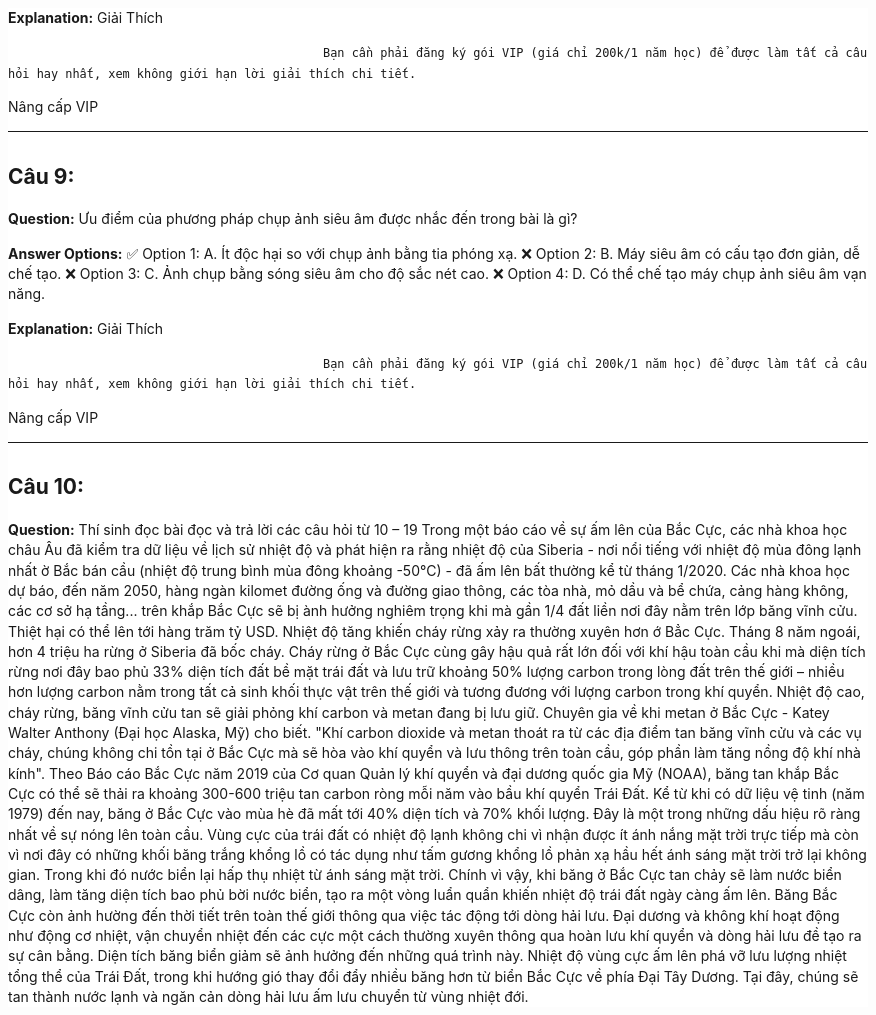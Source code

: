 **Explanation:** Giải Thích




                                                Bạn cần phải đăng ký gói VIP (giá chỉ 200k/1 năm học) để được làm tất cả câu hỏi hay nhất, xem không giới hạn lời giải thích chi tiết.
                                            

Nâng cấp VIP

---

## Câu 9:

**Question:** Ưu điểm của phương pháp chụp ảnh siêu âm được nhắc đến trong bài là gì?

**Answer Options:**
✅ Option 1: A. Ít độc hại so với chụp ảnh bằng tia phóng xạ.
❌ Option 2: B. Máy siêu âm có cấu tạo đơn giản, dễ chế tạo.
❌ Option 3: C. Ảnh chụp bằng sóng siêu âm cho độ sắc nét cao.
❌ Option 4: D. Có thể chế tạo máy chụp ảnh siêu âm vạn năng.

**Explanation:** Giải Thích




                                                Bạn cần phải đăng ký gói VIP (giá chỉ 200k/1 năm học) để được làm tất cả câu hỏi hay nhất, xem không giới hạn lời giải thích chi tiết.
                                            

Nâng cấp VIP

---

## Câu 10:

**Question:** Thí sinh đọc bài đọc và trả lời các câu hỏi từ 10 – 19
Trong một báo cáo về sự ấm lên của Bắc Cực, các nhà khoa học châu Âu đã kiểm tra dữ liệu về lịch sử nhiệt độ và phát hiện ra rằng nhiệt độ của Siberia - nơi nổi tiếng với nhiệt độ mùa đông lạnh nhất ờ Bắc bán cầu (nhiệt độ trung bình mùa đông khoảng -50°C) - đã ấm lên bất thường kể từ tháng 1/2020. Các nhà khoa học dự báo, đến năm 2050, hàng ngàn kilomet đường ống và đường giao thông, các tòa nhà, mỏ dầu và bể chứa, cảng hàng không, các cơ sở hạ tầng... trên khắp Bắc Cực sẽ bị ành hưởng nghiêm trọng khi mà gần 1/4 đất liền nơi đây nằm trên lớp băng vĩnh cửu. Thiệt hại có thể lên tới hàng trăm tỷ USD.
Nhiệt độ tăng khiến cháy rừng xảy ra thường xuyên hơn ớ Bẳc Cực. Tháng 8 năm ngoái, hơn 4 triệu ha rừng ở Siberia đã bốc cháy. Cháy rừng ở Bắc Cực cùng gây hậu quả rất lớn đối với khí hậu toàn cầu khi mà diện tích rừng nơi đây bao phủ 33% diện tích đất bề mặt trái đất và lưu trữ khoảng 50% lượng carbon trong lòng đất trên thế giới – nhiều hơn lượng carbon nằm trong tất cả sinh khối thực vật trên thế giới và tương đương với lượng carbon trong khí quyển.
Nhiệt độ cao, cháy rừng, băng vĩnh cửu tan sẽ giải phỏng khí carbon và metan đang bị lưu giữ. Chuyên gia về khi metan ở Bắc Cực - Katey Walter Anthony (Đại học Alaska, Mỹ) cho biết. "Khí carbon dioxide và metan thoát ra từ các địa điểm tan băng vĩnh cửu và các vụ cháy, chúng không chi tồn tại ở Bắc Cực mà sẽ hòa vào khí quyển và lưu thông trên toàn cầu, góp phần làm tăng nồng độ khí nhà kính". Theo Báo cáo Bắc Cực năm 2019 của Cơ quan Quản lý khí quyển và đại dương quốc gia Mỹ (NOAA), băng tan khắp Bắc Cực có thể sẽ thải ra khoảng 300-600 triệu tan carbon ròng mỗi năm vào bầu khí quyển Trái Đất. Kể từ khi có dữ liệu vệ tinh (năm 1979) đến nay, băng ở Bắc Cực vào mùa hè đã mất tới 40% diện tích và 70% khối lượng. Đây là một trong những dấu hiệu rõ ràng nhất về sự nóng lên toàn cầu.
Vùng cực của trái đất có nhiệt độ lạnh không chi vì nhận được ít ánh nắng mặt trời trực tiếp mà còn vì nơi đây có những khối băng trắng khổng lồ có tác dụng như tấm gương khổng lồ phản xạ hầu hết ánh sáng mặt trời trở lại không gian. Trong khi đó nước biển lại hấp thụ nhiệt từ ánh sáng mặt trời. Chính vì vậy, khi băng ở Bắc Cực tan chảy sẽ làm nước biển dâng, làm tăng diện tích bao phủ bời nước biển, tạo ra một vòng luẩn quẩn khiến nhiệt độ trái đất ngày càng ấm lên.
Băng Bắc Cực còn ảnh hường đến thời tiết trên toàn thế giới thông qua việc tác động tới dòng hải lưu. Đại dương và không khí hoạt động như động cơ nhiệt, vận chuyển nhiệt đến các cực một cách thường xuyên thông qua hoàn lưu khí quyển và dòng hải lưu đề tạo ra sự cân bằng. Diện tích băng biển giảm sẽ ảnh hưởng đến những quá trình này. Nhiệt độ vùng cực ấm lên phá vỡ lưu lượng nhiệt tổng thể của Trái Đất, trong khi hướng gió thay đổi đẩy nhiều băng hơn từ biển Bắc Cực về phía Đại Tây Dương. Tại đây, chúng sẽ tan thành nước lạnh và ngăn cản dòng hải lưu ấm lưu chuyển từ vùng nhiệt đới.